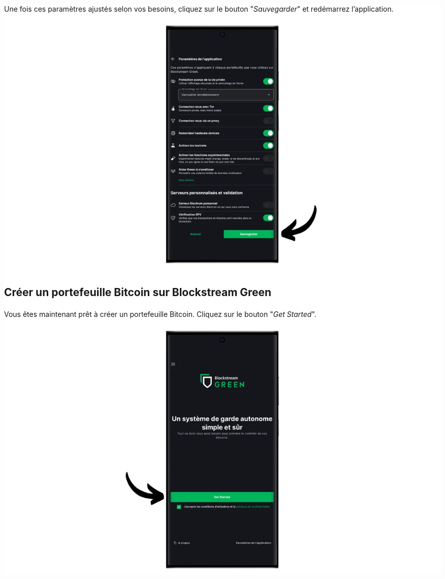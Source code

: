 Une fois ces paramètres ajustés selon vos besoins, cliquez sur le bouton "*Sauvegarder*" et redémarrez l’application.

![GREEN 2FA MULTISIG](assets/fr/11.webp)

## Créer un portefeuille Bitcoin sur Blockstream Green

Vous êtes maintenant prêt à créer un portefeuille Bitcoin. Cliquez sur le bouton "*Get Started*".

![GREEN 2FA MULTISIG](assets/fr/12.webp)
